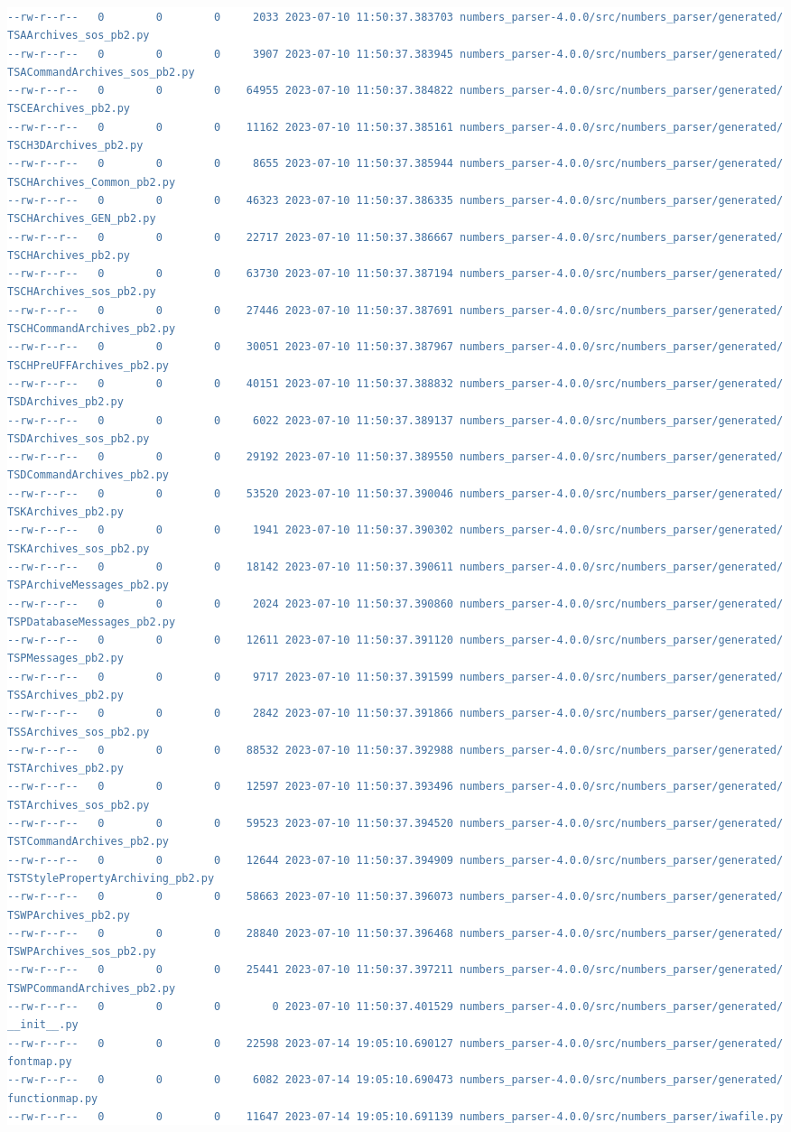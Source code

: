 ```diff
--rw-r--r--   0        0        0     2033 2023-07-10 11:50:37.383703 numbers_parser-4.0.0/src/numbers_parser/generated/TSAArchives_sos_pb2.py
--rw-r--r--   0        0        0     3907 2023-07-10 11:50:37.383945 numbers_parser-4.0.0/src/numbers_parser/generated/TSACommandArchives_sos_pb2.py
--rw-r--r--   0        0        0    64955 2023-07-10 11:50:37.384822 numbers_parser-4.0.0/src/numbers_parser/generated/TSCEArchives_pb2.py
--rw-r--r--   0        0        0    11162 2023-07-10 11:50:37.385161 numbers_parser-4.0.0/src/numbers_parser/generated/TSCH3DArchives_pb2.py
--rw-r--r--   0        0        0     8655 2023-07-10 11:50:37.385944 numbers_parser-4.0.0/src/numbers_parser/generated/TSCHArchives_Common_pb2.py
--rw-r--r--   0        0        0    46323 2023-07-10 11:50:37.386335 numbers_parser-4.0.0/src/numbers_parser/generated/TSCHArchives_GEN_pb2.py
--rw-r--r--   0        0        0    22717 2023-07-10 11:50:37.386667 numbers_parser-4.0.0/src/numbers_parser/generated/TSCHArchives_pb2.py
--rw-r--r--   0        0        0    63730 2023-07-10 11:50:37.387194 numbers_parser-4.0.0/src/numbers_parser/generated/TSCHArchives_sos_pb2.py
--rw-r--r--   0        0        0    27446 2023-07-10 11:50:37.387691 numbers_parser-4.0.0/src/numbers_parser/generated/TSCHCommandArchives_pb2.py
--rw-r--r--   0        0        0    30051 2023-07-10 11:50:37.387967 numbers_parser-4.0.0/src/numbers_parser/generated/TSCHPreUFFArchives_pb2.py
--rw-r--r--   0        0        0    40151 2023-07-10 11:50:37.388832 numbers_parser-4.0.0/src/numbers_parser/generated/TSDArchives_pb2.py
--rw-r--r--   0        0        0     6022 2023-07-10 11:50:37.389137 numbers_parser-4.0.0/src/numbers_parser/generated/TSDArchives_sos_pb2.py
--rw-r--r--   0        0        0    29192 2023-07-10 11:50:37.389550 numbers_parser-4.0.0/src/numbers_parser/generated/TSDCommandArchives_pb2.py
--rw-r--r--   0        0        0    53520 2023-07-10 11:50:37.390046 numbers_parser-4.0.0/src/numbers_parser/generated/TSKArchives_pb2.py
--rw-r--r--   0        0        0     1941 2023-07-10 11:50:37.390302 numbers_parser-4.0.0/src/numbers_parser/generated/TSKArchives_sos_pb2.py
--rw-r--r--   0        0        0    18142 2023-07-10 11:50:37.390611 numbers_parser-4.0.0/src/numbers_parser/generated/TSPArchiveMessages_pb2.py
--rw-r--r--   0        0        0     2024 2023-07-10 11:50:37.390860 numbers_parser-4.0.0/src/numbers_parser/generated/TSPDatabaseMessages_pb2.py
--rw-r--r--   0        0        0    12611 2023-07-10 11:50:37.391120 numbers_parser-4.0.0/src/numbers_parser/generated/TSPMessages_pb2.py
--rw-r--r--   0        0        0     9717 2023-07-10 11:50:37.391599 numbers_parser-4.0.0/src/numbers_parser/generated/TSSArchives_pb2.py
--rw-r--r--   0        0        0     2842 2023-07-10 11:50:37.391866 numbers_parser-4.0.0/src/numbers_parser/generated/TSSArchives_sos_pb2.py
--rw-r--r--   0        0        0    88532 2023-07-10 11:50:37.392988 numbers_parser-4.0.0/src/numbers_parser/generated/TSTArchives_pb2.py
--rw-r--r--   0        0        0    12597 2023-07-10 11:50:37.393496 numbers_parser-4.0.0/src/numbers_parser/generated/TSTArchives_sos_pb2.py
--rw-r--r--   0        0        0    59523 2023-07-10 11:50:37.394520 numbers_parser-4.0.0/src/numbers_parser/generated/TSTCommandArchives_pb2.py
--rw-r--r--   0        0        0    12644 2023-07-10 11:50:37.394909 numbers_parser-4.0.0/src/numbers_parser/generated/TSTStylePropertyArchiving_pb2.py
--rw-r--r--   0        0        0    58663 2023-07-10 11:50:37.396073 numbers_parser-4.0.0/src/numbers_parser/generated/TSWPArchives_pb2.py
--rw-r--r--   0        0        0    28840 2023-07-10 11:50:37.396468 numbers_parser-4.0.0/src/numbers_parser/generated/TSWPArchives_sos_pb2.py
--rw-r--r--   0        0        0    25441 2023-07-10 11:50:37.397211 numbers_parser-4.0.0/src/numbers_parser/generated/TSWPCommandArchives_pb2.py
--rw-r--r--   0        0        0        0 2023-07-10 11:50:37.401529 numbers_parser-4.0.0/src/numbers_parser/generated/__init__.py
--rw-r--r--   0        0        0    22598 2023-07-14 19:05:10.690127 numbers_parser-4.0.0/src/numbers_parser/generated/fontmap.py
--rw-r--r--   0        0        0     6082 2023-07-14 19:05:10.690473 numbers_parser-4.0.0/src/numbers_parser/generated/functionmap.py
--rw-r--r--   0        0        0    11647 2023-07-14 19:05:10.691139 numbers_parser-4.0.0/src/numbers_parser/iwafile.py
```